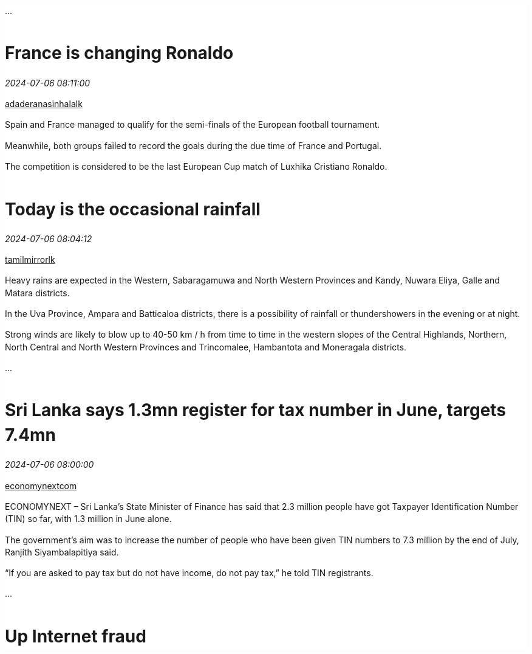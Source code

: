 ...



# France is changing Ronaldo

*2024-07-06 08:11:00*

[adaderanasinhalalk](http://sinhala.adaderana.lk/news/198528)

Spain and France managed to qualify for the semi-finals of the European football tournament.

Meanwhile, both groups failed to record the goals during the due time of France and Portugal.

The competition is considered to be the last European Cup match of Luxhika Cristiano Ronaldo.



# Today is the occasional rainfall

*2024-07-06 08:04:12*

[tamilmirrorlk](https://www.tamilmirror.lk/செய்திகள்/இன்று-அவ்வப்போது-மழை-பெய்யும்/175-339936)

Heavy rains are expected in the Western, Sabaragamuwa and North Western Provinces and Kandy, Nuwara Eliya, Galle and Matara districts.

In the Uva Province, Ampara and Batticaloa districts, there is a possibility of rainfall or thundershowers in the evening or at night.

Strong winds are likely to blow up to 40-50 km / h from time to time in the western slopes of the Central Highlands, Northern, North Central and North Western Provinces and Trincomalee, Hambantota and Moneragala districts.

...



# Sri Lanka says 1.3mn register for tax number in June, targets 7.4mn

*2024-07-06 08:00:00*

[economynextcom](https://economynext.com/sri-lanka-says-1-3mn-register-for-tax-number-in-june-targets-7-4mn-171114/)

ECONOMYNEXT – Sri Lanka’s State Minister of Finance has said that 2.3 million people have got Taxpayer Identification Number (TIN) so far, with 1.3 million in June alone.

The government’s aim was to increase the number of people who have been given TIN numbers to 7.3 million by the end of July, Ranjith Siyambalapitiya said.

“If you are asked to pay tax but do not have income, do not pay tax,” he told TIN registrants.

...



# Up Internet fraud
